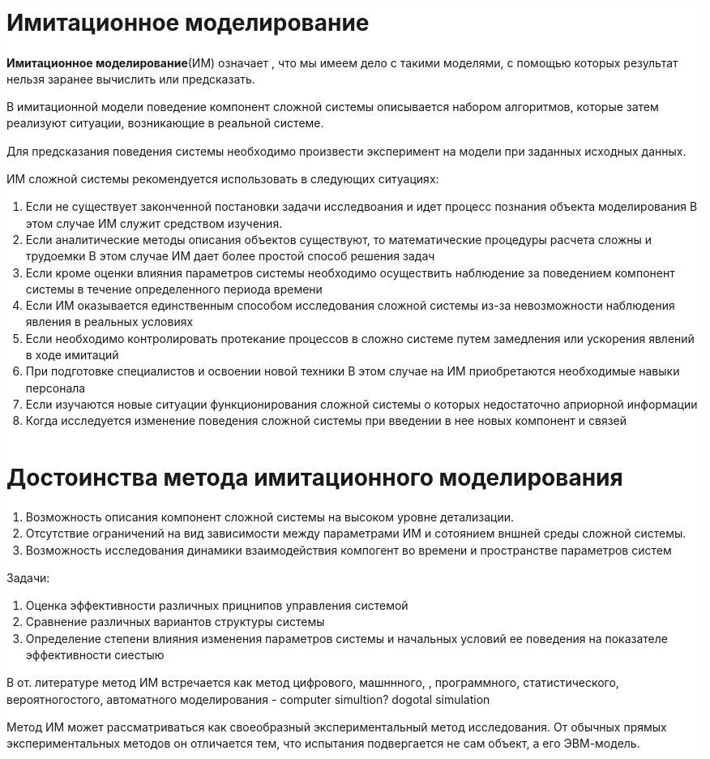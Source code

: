 # Имитационное моделирование

__Имитационное моделирование__(ИМ) означает , что мы имеем дело с такими моделями, с помощью которых результат нельзя заранее вычислить или предсказать. 

В имитационной модели поведение компонент сложной системы описывается набором алгоритмов, которые затем реализуют ситуации, возникающие в реальной системе. 

Для предсказания поведения системы необходимо произвести эксперимент на модели при заданных исходных данных. 

ИМ сложной системы рекомендуется использовать в следующих ситуациях:

1. Если не существует законченной постановки задачи исследвоания и идет процесс познания объекта моделирования
    В этом случае ИМ служит средством изучения. 
2. Если аналитические методы описания объектов существуют, то математические процедуры расчета сложны и трудоемки
    В этом случае ИМ дает более простой способ решения задач
3. Если кроме оценки влияния параметров системы необходимо осуществить наблюдение за поведением компонент системы в течение определенного периода времени
4. Если ИМ оказывается единственным способом исследования сложной системы из-за невозможности наблюдения явления в реальных условиях
5. Если необходимо контролировать протекание процессов в сложно системе путем замедления или ускорения явлений в ходе имитаций
6. При подготовке специалистов и освоении новой техники 
    В этом случае на ИМ приобретаются необходимые навыки персонала
7. Если изучаются новые ситуации функционирования сложной системы о которых недостаточно априорной информации
8. Когда исследуется изменение поведения сложной системы при введении в нее новых компонент и связей

# Достоинства метода имитационного моделирования 

1. Возможность описания компонент сложной системы на высоком уровне детализации. 
2. Отсутствие ограничений на вид зависимости между параметрами ИМ и сотоянием вншней среды сложной системы. 
3. Возможность исследования динамики взаимодействия компогент во времени и пространстве параметров систем 

Задачи: 
1. Оценка эффективности различных прицнипов управления системой
2. Сравнение различных вариантов структуры системы
3. Определение степени влияния изменения параметров системы и начальных условий ее поведения на показателе эффективности сиестыю 

В от. литературе метод ИМ встречается как метод цифрового, машннного, , программного, статистического, вероятногостого, автоматного моделирования - computer simultion? dogotal simulation

Метод ИМ может рассматриваться как своеобразный экспериментальный метод исследования. От обычных прямых экспериментальных методов он отличается тем, что испытания подвергается не сам объект, а его ЭВМ-модель. 

